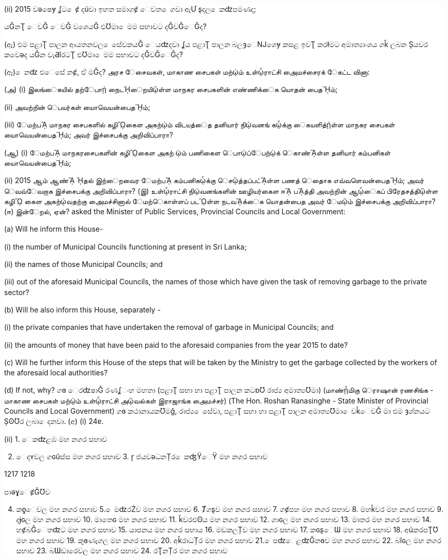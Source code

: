 (ii) 2015 වəෂෙɏ ʆට ෙȼ දúවා ඉහත සමාගȼ ෙවත ෙගවා ඇƯ ȿදල ෙකʣපමණද;

යǦනƮ ෙවǦ ෙවǦ වශෙයǦ එƱමා ෙමම සභාවට දǦවǦෙǦද?

(ඇ) එම පළාƮ පාලන ආයතනවල ෙසේවකයǦ ෙයʣදවා ʆය පළාƮ පාලන බලȝෙǊශෙɏ කසළ ඉවƮ කරɫමට අමාත්‍යාංශය ගǩ ලබන Șයවර කවෙəද යǦන වැƋǐරටƮ එƱමා ෙමම සභාවට දǦවǦෙǦද?

(ඈ) ෙනʣ එෙසේ නȼ, ඒ මǦද? அரச ேசைவகள், மாகாண சைபகள் மற்ᾠம் உள்ᾧராட்சி அைமச்சைரக் ேகட்ட வினா:

(அ) (i) இலங்ைகயில் தற்ேபாᾐ நைடᾙைறயிᾤள்ள மாநகர சைபகளின் எண்ணிக்ைக யாெதன் பைதᾜம்;

(ii) அவற்றின் ெபயர்கள் யாைவெயன்பைதᾜம்;

(iii) ேமற்பᾊ மாநகர சைபகளில் கழிᾫகைள அகற்ᾠம் விடயத்ைத தனியார் நிᾠவனங் கᾦக்கு ைகயளித்ᾐள்ள மாநகர சைபகள் யாைவெயன்பைதᾜம்; அவர் இச்சைபக்கு அறிவிப்பாரா?

(ஆ) (i) ேமற்பᾊ மாநகரசைபகளின் கழிᾫகைள அகற் ᾠம் பணிகைள ெபாᾠப்ேபற்ᾠக் ெகாண்ᾌள்ள தனியார் கம்பனிகள் யாைவெயன்பைதᾜம்;

(ii) 2015 ஆம் ஆண்ᾌ ᾙதல் இற்ைறவைர ேமற்பᾊ கம்பனிகᾦக்கு ெசᾤத்தப்பட்ᾌள்ள பணத் ெதாைக எவ்வளெவன்பைதᾜம்; அவர் ெவவ்ேவறாக இச்சைபக்கு அறிவிப்பாரா? (இ) உள்ᾧராட்சி நிᾠவனங்களின் ஊழியர்கைள ஈᾌ பᾌத்தி அவற்றின் ஆᾦைகப் பிரேதசத்திᾤள்ள கழிᾫ கைள அகற்ᾠவதற்கு அைமச்சினால் ேமற்ெகாள்ளப் படᾫள்ள நடவᾊக்ைக யாெதன்பைத அவர் ேமᾤம் இச்சைபக்கு அறிவிப்பாரா? (ஈ) இன்ேறல், ஏன்? asked the Minister of Public Services, Provincial Councils and Local Government:

(a) Will he inform this House-

(i) the number of Municipal Councils functioning at present in Sri Lanka;

(ii) the names of those Municipal Councils; and

(iii) out of the aforesaid Municipal Councils, the names of those which have given the task of removing garbage to the private sector?

(b) Will he also inform this House, separately -

(i) the private companies that have undertaken the removal of garbage in Municipal Councils; and

(ii) the amounts of money that have been paid to the aforesaid companies from the year 2015 to date?

(c) Will he further inform this House of the steps that will be taken by the Ministry to get the garbage collected by the workers of the aforesaid local authorities?

(d) If not, why? ගɞ ෙරʣෂාǦ රණʆංහ මහතා (පළාƮ සභා හා පළාƮ පාලන කටɒƱ රාජ්‍ය අමාත්‍යƱමා) (மாண்ᾗமிகு ெராஷான் ரணசிங்க - மாகாண சைபகள் மற்ᾠம் உள்ᾧராட்சி அᾤவல்கள் இராஜாங்க அைமச்சர்) (The Hon. Roshan Ranasinghe - State Minister of Provincial Councils and Local Government) ගɞ කථානායකƱමǧ, රාජ්‍ය ෙසේවා, පළාƮ සභා හා පළාƮ පාලන අමාත්‍යƱමා ෙවǩෙවǦ මා එම ȝශ්නයට ȘʘƱර ලබා ෙදනවා. (අ) (i) 24ɐ.

(ii) 1. ෙකʣළඹ මහ නගර සභාව

2. ෙදʏවල ගɢûස්ස මහ නගර සභාව 3. ɼ ජයවəධනȚර ෙකʤŸෙŸ මහ නගර සභාව

1217 1218

පාəɣෙȼǦƱව

4. කƍෙවල මහ නගර සභාව 5. ෙමʣරŻව මහ නගර සභාව 6. Ⱦගȿව මහ නගර සභාව 7. ගȼපහ මහ නගර සභාව 8. මහǩවර මහ නගර සභාව 9. දɉɢල මහ නගර සභාව 10. මාතෙɢ මහ නගර සභාව 11. ǩවරඑʘය මහ නගර සභාව 12. ගාɢල මහ නගර සභාව 13. මාතර මහ නගර සභාව 14. හȼබǦෙතʣට මහ නගර සභාව 15. යාපනය මහ නගර සභාය 16. මඩකලȚව මහ නගර සභාව 17. කɢȿෙƜ මහ නගර සභාව 18. අúකරපƮƱ මහ නගර සභාව 19. කුɞණෑගල මහ නගර සභාව 20. අǩරාධȚර මහ නගර සභාව 21. ෙපʣෙළʣǦනɞව මහ නගර සභාව 22. බǐɢල මහ නගර සභාව 23. බƜඩාරෙවල මහ නගර සභාව 24. රƮනȚර මහ නගර සභාව
